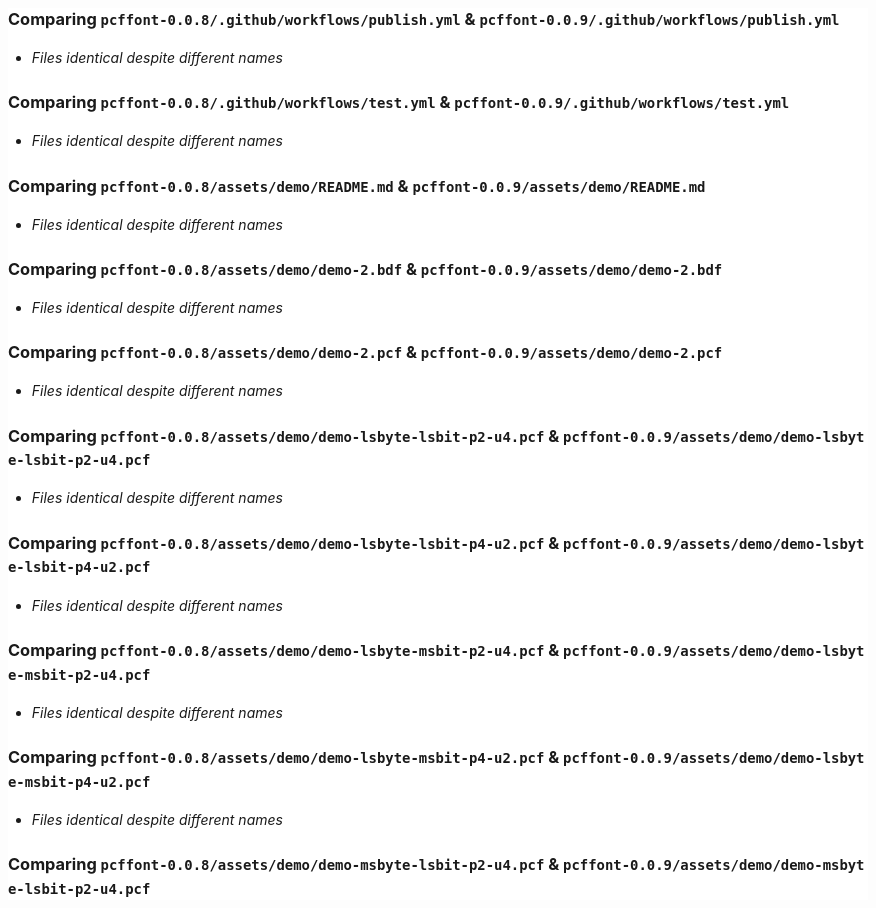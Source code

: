 ### Comparing `pcffont-0.0.8/.github/workflows/publish.yml` & `pcffont-0.0.9/.github/workflows/publish.yml`

 * *Files identical despite different names*

### Comparing `pcffont-0.0.8/.github/workflows/test.yml` & `pcffont-0.0.9/.github/workflows/test.yml`

 * *Files identical despite different names*

### Comparing `pcffont-0.0.8/assets/demo/README.md` & `pcffont-0.0.9/assets/demo/README.md`

 * *Files identical despite different names*

### Comparing `pcffont-0.0.8/assets/demo/demo-2.bdf` & `pcffont-0.0.9/assets/demo/demo-2.bdf`

 * *Files identical despite different names*

### Comparing `pcffont-0.0.8/assets/demo/demo-2.pcf` & `pcffont-0.0.9/assets/demo/demo-2.pcf`

 * *Files identical despite different names*

### Comparing `pcffont-0.0.8/assets/demo/demo-lsbyte-lsbit-p2-u4.pcf` & `pcffont-0.0.9/assets/demo/demo-lsbyte-lsbit-p2-u4.pcf`

 * *Files identical despite different names*

### Comparing `pcffont-0.0.8/assets/demo/demo-lsbyte-lsbit-p4-u2.pcf` & `pcffont-0.0.9/assets/demo/demo-lsbyte-lsbit-p4-u2.pcf`

 * *Files identical despite different names*

### Comparing `pcffont-0.0.8/assets/demo/demo-lsbyte-msbit-p2-u4.pcf` & `pcffont-0.0.9/assets/demo/demo-lsbyte-msbit-p2-u4.pcf`

 * *Files identical despite different names*

### Comparing `pcffont-0.0.8/assets/demo/demo-lsbyte-msbit-p4-u2.pcf` & `pcffont-0.0.9/assets/demo/demo-lsbyte-msbit-p4-u2.pcf`

 * *Files identical despite different names*

### Comparing `pcffont-0.0.8/assets/demo/demo-msbyte-lsbit-p2-u4.pcf` & `pcffont-0.0.9/assets/demo/demo-msbyte-lsbit-p2-u4.pcf`
